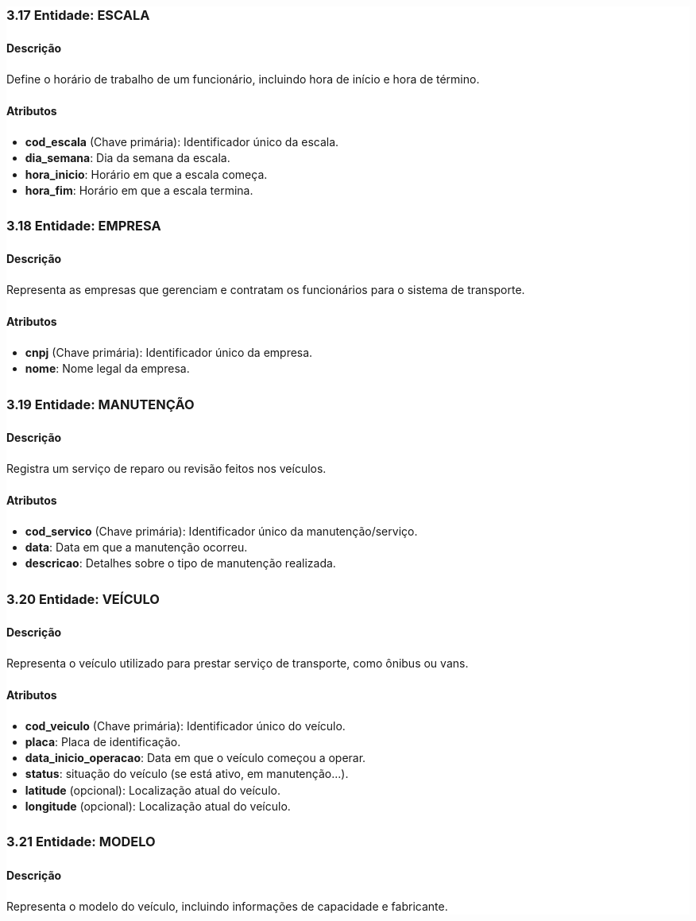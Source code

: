 
### 3.17 Entidade: ESCALA

#### Descrição
Define o horário de trabalho de um funcionário, incluindo hora de início e hora de término.

#### Atributos
- **cod_escala** (Chave primária): Identificador único da escala.
- **dia_semana**: Dia da semana da escala.
- **hora_inicio**: Horário em que a escala começa.
- **hora_fim**: Horário em que a escala termina.


### 3.18 Entidade: EMPRESA

#### Descrição
Representa as empresas que gerenciam e contratam os funcionários para o sistema de transporte.

#### Atributos
- **cnpj** (Chave primária): Identificador único da empresa.
- **nome**: Nome legal da empresa.


### 3.19 Entidade: MANUTENÇÃO

#### Descrição
Registra um serviço de reparo ou revisão feitos nos veículos.

#### Atributos
- **cod_servico** (Chave primária): Identificador único da manutenção/serviço.
- **data**: Data em que a manutenção ocorreu.
- **descricao**: Detalhes sobre o tipo de manutenção realizada.


### 3.20 Entidade: VEÍCULO

#### Descrição
Representa o veículo utilizado para prestar serviço de transporte, como ônibus ou vans.

#### Atributos
- **cod_veiculo** (Chave primária): Identificador único do veículo.
- **placa**: Placa de identificação.
- **data_inicio_operacao**: Data em que o veículo começou a operar.
- **status**: situação do veículo (se está ativo, em manutenção...).
- **latitude** (opcional): Localização atual do veículo.
- **longitude** (opcional): Localização atual do veículo.


### 3.21 Entidade: MODELO

#### Descrição
Representa o modelo do veículo, incluindo informações de capacidade e fabricante.
